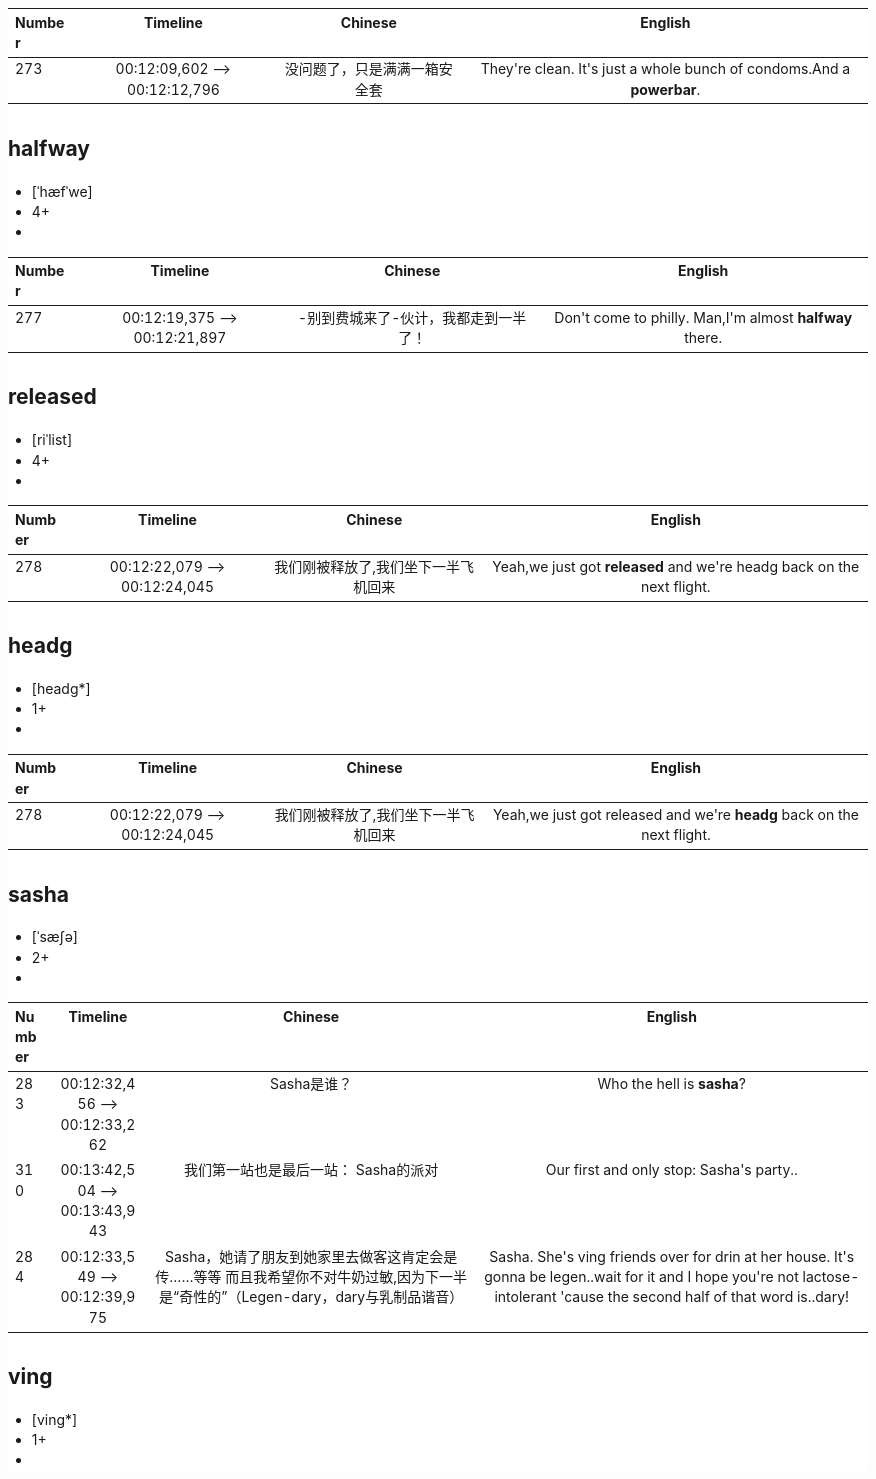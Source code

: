 
| Number  | Timeline  | Chinese  | English  | 
| :-------- | :---------: | :---------: | :---------: | 
|273|00:12:09,602 --> 00:12:12,796|没问题了，只是满满一箱安全套 |They're clean. It's just a whole bunch of condoms.And a <b>powerbar</b>. |

## halfway
* [ˈhæfˈwe] 
* 4+
* 


| Number  | Timeline  | Chinese  | English  | 
| :-------- | :---------: | :---------: | :---------: | 
|277|00:12:19,375 --> 00:12:21,897|-别到费城来了-伙计，我都走到一半了！ |Don't come to philly. Man,I'm almost <b>halfway</b> there. |

## released
* [riˈlist] 
* 4+
* 


| Number  | Timeline  | Chinese  | English  | 
| :-------- | :---------: | :---------: | :---------: | 
|278|00:12:22,079 --> 00:12:24,045|我们刚被释放了,我们坐下一半飞机回来 |Yeah,we just got <b>released</b> and we're headg back on the next flight. |

## headg
* [headg*] 
* 1+
* 


| Number  | Timeline  | Chinese  | English  | 
| :-------- | :---------: | :---------: | :---------: | 
|278|00:12:22,079 --> 00:12:24,045|我们刚被释放了,我们坐下一半飞机回来 |Yeah,we just got released and we're <b>headg</b> back on the next flight. |

## sasha
* [ˈsæʃə] 
* 2+
* 


| Number  | Timeline  | Chinese  | English  | 
| :-------- | :---------: | :---------: | :---------: | 
|283|00:12:32,456 --> 00:12:33,262|Sasha是谁？ |Who the hell is <b>sasha</b>? |
|310|00:13:42,504 --> 00:13:43,943|我们第一站也是最后一站： Sasha的派对 |Our first and only stop: Sasha's party.. |
|284|00:12:33,549 --> 00:12:39,975|Sasha，她请了朋友到她家里去做客这肯定会是传……等等 而且我希望你不对牛奶过敏,因为下一半是“奇性的”（Legen-dary，dary与乳制品谐音） |Sasha. She's ving friends over for drin at her house. It's gonna be legen..wait for it and I hope you're not lactose-intolerant 'cause the second half of that word is..dary! |

## ving
* [ving*] 
* 1+
* 
